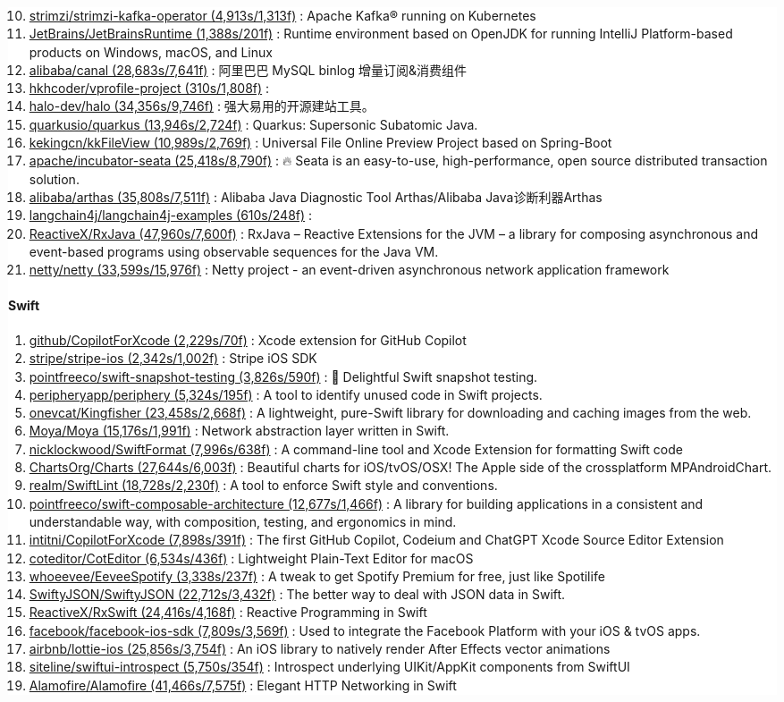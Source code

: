 10. [strimzi/strimzi-kafka-operator (4,913s/1,313f)](https://github.com/strimzi/strimzi-kafka-operator) : Apache Kafka® running on Kubernetes
11. [JetBrains/JetBrainsRuntime (1,388s/201f)](https://github.com/JetBrains/JetBrainsRuntime) : Runtime environment based on OpenJDK for running IntelliJ Platform-based products on Windows, macOS, and Linux
12. [alibaba/canal (28,683s/7,641f)](https://github.com/alibaba/canal) : 阿里巴巴 MySQL binlog 增量订阅&消费组件
13. [hkhcoder/vprofile-project (310s/1,808f)](https://github.com/hkhcoder/vprofile-project) : 
14. [halo-dev/halo (34,356s/9,746f)](https://github.com/halo-dev/halo) : 强大易用的开源建站工具。
15. [quarkusio/quarkus (13,946s/2,724f)](https://github.com/quarkusio/quarkus) : Quarkus: Supersonic Subatomic Java.
16. [kekingcn/kkFileView (10,989s/2,769f)](https://github.com/kekingcn/kkFileView) : Universal File Online Preview Project based on Spring-Boot
17. [apache/incubator-seata (25,418s/8,790f)](https://github.com/apache/incubator-seata) : 🔥 Seata is an easy-to-use, high-performance, open source distributed transaction solution.
18. [alibaba/arthas (35,808s/7,511f)](https://github.com/alibaba/arthas) : Alibaba Java Diagnostic Tool Arthas/Alibaba Java诊断利器Arthas
19. [langchain4j/langchain4j-examples (610s/248f)](https://github.com/langchain4j/langchain4j-examples) : 
20. [ReactiveX/RxJava (47,960s/7,600f)](https://github.com/ReactiveX/RxJava) : RxJava – Reactive Extensions for the JVM – a library for composing asynchronous and event-based programs using observable sequences for the Java VM.
21. [netty/netty (33,599s/15,976f)](https://github.com/netty/netty) : Netty project - an event-driven asynchronous network application framework

#### Swift
1. [github/CopilotForXcode (2,229s/70f)](https://github.com/github/CopilotForXcode) : Xcode extension for GitHub Copilot
2. [stripe/stripe-ios (2,342s/1,002f)](https://github.com/stripe/stripe-ios) : Stripe iOS SDK
3. [pointfreeco/swift-snapshot-testing (3,826s/590f)](https://github.com/pointfreeco/swift-snapshot-testing) : 📸 Delightful Swift snapshot testing.
4. [peripheryapp/periphery (5,324s/195f)](https://github.com/peripheryapp/periphery) : A tool to identify unused code in Swift projects.
5. [onevcat/Kingfisher (23,458s/2,668f)](https://github.com/onevcat/Kingfisher) : A lightweight, pure-Swift library for downloading and caching images from the web.
6. [Moya/Moya (15,176s/1,991f)](https://github.com/Moya/Moya) : Network abstraction layer written in Swift.
7. [nicklockwood/SwiftFormat (7,996s/638f)](https://github.com/nicklockwood/SwiftFormat) : A command-line tool and Xcode Extension for formatting Swift code
8. [ChartsOrg/Charts (27,644s/6,003f)](https://github.com/ChartsOrg/Charts) : Beautiful charts for iOS/tvOS/OSX! The Apple side of the crossplatform MPAndroidChart.
9. [realm/SwiftLint (18,728s/2,230f)](https://github.com/realm/SwiftLint) : A tool to enforce Swift style and conventions.
10. [pointfreeco/swift-composable-architecture (12,677s/1,466f)](https://github.com/pointfreeco/swift-composable-architecture) : A library for building applications in a consistent and understandable way, with composition, testing, and ergonomics in mind.
11. [intitni/CopilotForXcode (7,898s/391f)](https://github.com/intitni/CopilotForXcode) : The first GitHub Copilot, Codeium and ChatGPT Xcode Source Editor Extension
12. [coteditor/CotEditor (6,534s/436f)](https://github.com/coteditor/CotEditor) : Lightweight Plain-Text Editor for macOS
13. [whoeevee/EeveeSpotify (3,338s/237f)](https://github.com/whoeevee/EeveeSpotify) : A tweak to get Spotify Premium for free, just like Spotilife
14. [SwiftyJSON/SwiftyJSON (22,712s/3,432f)](https://github.com/SwiftyJSON/SwiftyJSON) : The better way to deal with JSON data in Swift.
15. [ReactiveX/RxSwift (24,416s/4,168f)](https://github.com/ReactiveX/RxSwift) : Reactive Programming in Swift
16. [facebook/facebook-ios-sdk (7,809s/3,569f)](https://github.com/facebook/facebook-ios-sdk) : Used to integrate the Facebook Platform with your iOS & tvOS apps.
17. [airbnb/lottie-ios (25,856s/3,754f)](https://github.com/airbnb/lottie-ios) : An iOS library to natively render After Effects vector animations
18. [siteline/swiftui-introspect (5,750s/354f)](https://github.com/siteline/swiftui-introspect) : Introspect underlying UIKit/AppKit components from SwiftUI
19. [Alamofire/Alamofire (41,466s/7,575f)](https://github.com/Alamofire/Alamofire) : Elegant HTTP Networking in Swift